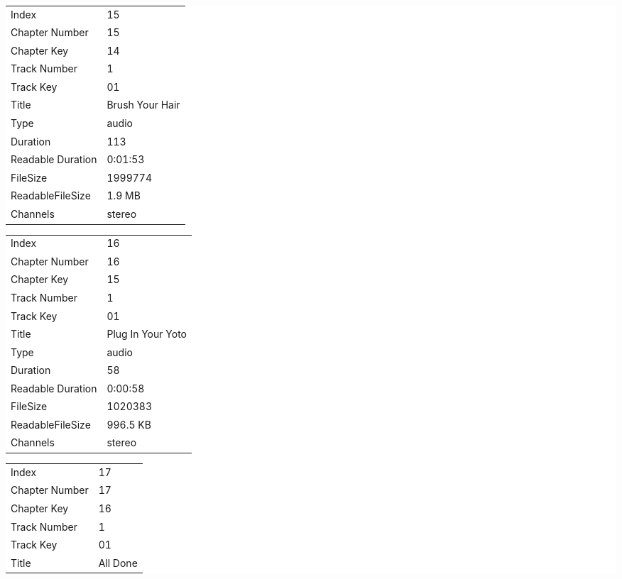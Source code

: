 |  |  |
| - | - |
| Index | 15 |
| Chapter Number | 15 |
| Chapter Key | 14 |
| Track Number | 1 |
| Track Key | 01 |
| Title | Brush Your Hair |
| Type | audio |
| Duration | 113 |
| Readable Duration | 0:01:53 |
| FileSize | 1999774 |
| ReadableFileSize | 1.9 MB |
| Channels | stereo |

|  |  |
| - | - |
| Index | 16 |
| Chapter Number | 16 |
| Chapter Key | 15 |
| Track Number | 1 |
| Track Key | 01 |
| Title | Plug In Your Yoto |
| Type | audio |
| Duration | 58 |
| Readable Duration | 0:00:58 |
| FileSize | 1020383 |
| ReadableFileSize | 996.5 KB |
| Channels | stereo |

|  |  |
| - | - |
| Index | 17 |
| Chapter Number | 17 |
| Chapter Key | 16 |
| Track Number | 1 |
| Track Key | 01 |
| Title | All Done |
